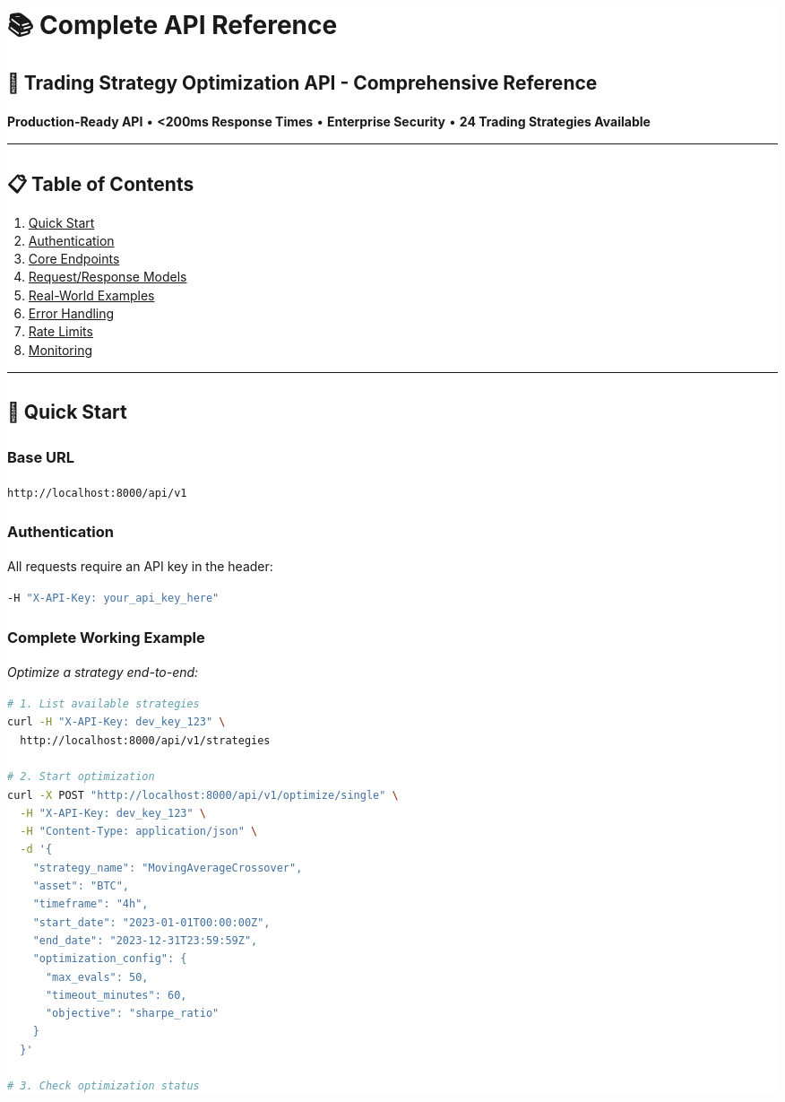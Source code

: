 # 📚 **Complete API Reference**

## 🎯 **Trading Strategy Optimization API - Comprehensive Reference**

**Production-Ready API** • **<200ms Response Times** • **Enterprise Security** • **24 Trading Strategies Available**

---

## 📋 **Table of Contents**

1. [Quick Start](#quick-start)
2. [Authentication](#authentication)  
3. [Core Endpoints](#core-endpoints)
4. [Request/Response Models](#requestresponse-models)
5. [Real-World Examples](#real-world-examples)
6. [Error Handling](#error-handling)
7. [Rate Limits](#rate-limits)
8. [Monitoring](#monitoring)

---

## 🚀 **Quick Start**

### **Base URL**
```
http://localhost:8000/api/v1
```

### **Authentication**
All requests require an API key in the header:
```bash
-H "X-API-Key: your_api_key_here"
```

### **Complete Working Example** 
*Optimize a strategy end-to-end:*

```bash
# 1. List available strategies
curl -H "X-API-Key: dev_key_123" \
  http://localhost:8000/api/v1/strategies

# 2. Start optimization
curl -X POST "http://localhost:8000/api/v1/optimize/single" \
  -H "X-API-Key: dev_key_123" \
  -H "Content-Type: application/json" \
  -d '{
    "strategy_name": "MovingAverageCrossover",
    "asset": "BTC",
    "timeframe": "4h",
    "start_date": "2023-01-01T00:00:00Z",
    "end_date": "2023-12-31T23:59:59Z",
    "optimization_config": {
      "max_evals": 50,
      "timeout_minutes": 60,
      "objective": "sharpe_ratio"
    }
  }'

# 3. Check optimization status
```